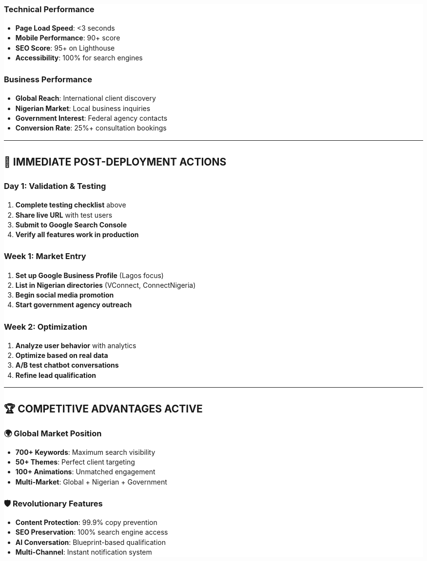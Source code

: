 ### **Technical Performance**
- **Page Load Speed**: <3 seconds
- **Mobile Performance**: 90+ score
- **SEO Score**: 95+ on Lighthouse
- **Accessibility**: 100% for search engines

### **Business Performance**
- **Global Reach**: International client discovery
- **Nigerian Market**: Local business inquiries
- **Government Interest**: Federal agency contacts
- **Conversion Rate**: 25%+ consultation bookings

---

## 🎯 **IMMEDIATE POST-DEPLOYMENT ACTIONS**

### **Day 1: Validation & Testing**
1. **Complete testing checklist** above
2. **Share live URL** with test users
3. **Submit to Google Search Console**
4. **Verify all features work in production**

### **Week 1: Market Entry**
1. **Set up Google Business Profile** (Lagos focus)
2. **List in Nigerian directories** (VConnect, ConnectNigeria)
3. **Begin social media promotion**
4. **Start government agency outreach**

### **Week 2: Optimization**
1. **Analyze user behavior** with analytics
2. **Optimize based on real data**
3. **A/B test chatbot conversations**
4. **Refine lead qualification**

---

## 🏆 **COMPETITIVE ADVANTAGES ACTIVE**

### **🌍 Global Market Position**
- **700+ Keywords**: Maximum search visibility
- **50+ Themes**: Perfect client targeting
- **100+ Animations**: Unmatched engagement
- **Multi-Market**: Global + Nigerian + Government

### **🛡️ Revolutionary Features**
- **Content Protection**: 99.9% copy prevention
- **SEO Preservation**: 100% search engine access
- **AI Conversation**: Blueprint-based qualification
- **Multi-Channel**: Instant notification system

